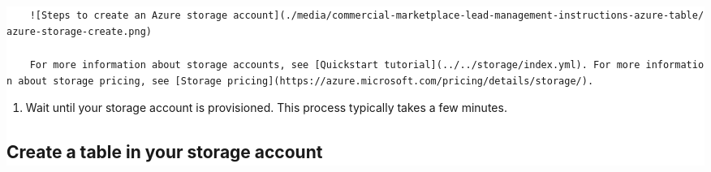         ![Steps to create an Azure storage account](./media/commercial-marketplace-lead-management-instructions-azure-table/azure-storage-create.png)

        For more information about storage accounts, see [Quickstart tutorial](../../storage/index.yml). For more information about storage pricing, see [Storage pricing](https://azure.microsoft.com/pricing/details/storage/).

1. Wait until your storage account is provisioned. This process typically takes a few minutes. 

## Create a table in your storage account
